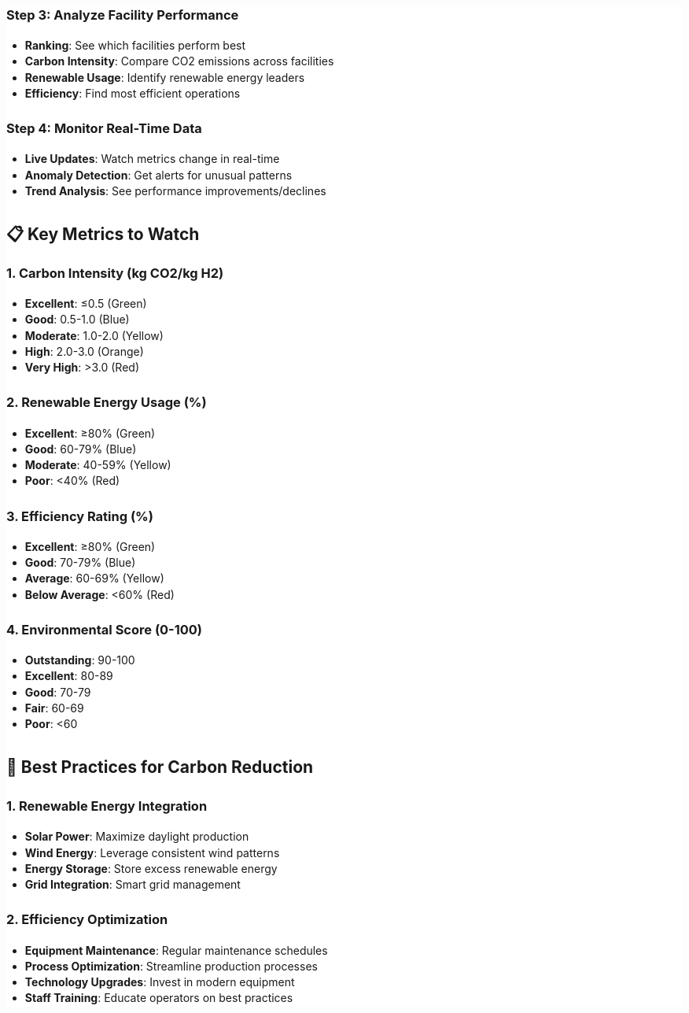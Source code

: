 ### **Step 3: Analyze Facility Performance**
- **Ranking**: See which facilities perform best
- **Carbon Intensity**: Compare CO2 emissions across facilities
- **Renewable Usage**: Identify renewable energy leaders
- **Efficiency**: Find most efficient operations

### **Step 4: Monitor Real-Time Data**
- **Live Updates**: Watch metrics change in real-time
- **Anomaly Detection**: Get alerts for unusual patterns
- **Trend Analysis**: See performance improvements/declines

## 📋 **Key Metrics to Watch**

### **1. Carbon Intensity (kg CO2/kg H2)**
- **Excellent**: ≤0.5 (Green)
- **Good**: 0.5-1.0 (Blue)
- **Moderate**: 1.0-2.0 (Yellow)
- **High**: 2.0-3.0 (Orange)
- **Very High**: >3.0 (Red)

### **2. Renewable Energy Usage (%)**
- **Excellent**: ≥80% (Green)
- **Good**: 60-79% (Blue)
- **Moderate**: 40-59% (Yellow)
- **Poor**: <40% (Red)

### **3. Efficiency Rating (%)**
- **Excellent**: ≥80% (Green)
- **Good**: 70-79% (Blue)
- **Average**: 60-69% (Yellow)
- **Below Average**: <60% (Red)

### **4. Environmental Score (0-100)**
- **Outstanding**: 90-100
- **Excellent**: 80-89
- **Good**: 70-79
- **Fair**: 60-69
- **Poor**: <60

## 🎯 **Best Practices for Carbon Reduction**

### **1. Renewable Energy Integration**
- **Solar Power**: Maximize daylight production
- **Wind Energy**: Leverage consistent wind patterns
- **Energy Storage**: Store excess renewable energy
- **Grid Integration**: Smart grid management

### **2. Efficiency Optimization**
- **Equipment Maintenance**: Regular maintenance schedules
- **Process Optimization**: Streamline production processes
- **Technology Upgrades**: Invest in modern equipment
- **Staff Training**: Educate operators on best practices

